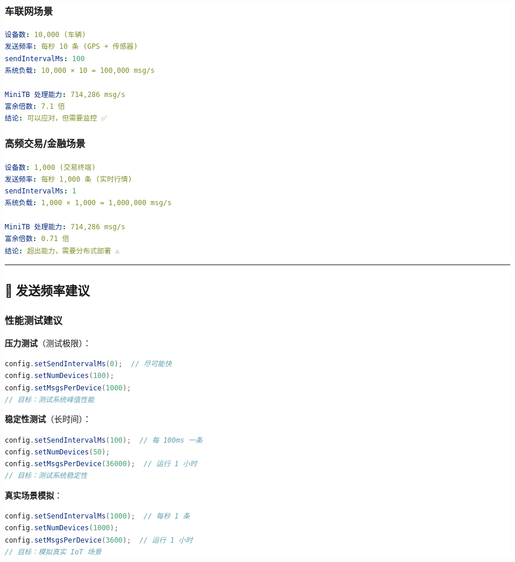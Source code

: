 ### 车联网场景

```yaml
设备数: 10,000 (车辆)
发送频率: 每秒 10 条 (GPS + 传感器)
sendIntervalMs: 100
系统负载: 10,000 × 10 = 100,000 msg/s

MiniTB 处理能力: 714,286 msg/s
富余倍数: 7.1 倍
结论: 可以应对，但需要监控 ✅
```

### 高频交易/金融场景

```yaml
设备数: 1,000 (交易终端)
发送频率: 每秒 1,000 条 (实时行情)
sendIntervalMs: 1
系统负载: 1,000 × 1,000 = 1,000,000 msg/s

MiniTB 处理能力: 714,286 msg/s
富余倍数: 0.71 倍
结论: 超出能力，需要分布式部署 ⚠️
```

---

## 🎯 发送频率建议

### 性能测试建议

**压力测试**（测试极限）：
```java
config.setSendIntervalMs(0);  // 尽可能快
config.setNumDevices(100);
config.setMsgsPerDevice(1000);
// 目标：测试系统峰值性能
```

**稳定性测试**（长时间）：
```java
config.setSendIntervalMs(100);  // 每 100ms 一条
config.setNumDevices(50);
config.setMsgsPerDevice(36000);  // 运行 1 小时
// 目标：测试系统稳定性
```

**真实场景模拟**：
```java
config.setSendIntervalMs(1000);  // 每秒 1 条
config.setNumDevices(1000);
config.setMsgsPerDevice(3600);  // 运行 1 小时
// 目标：模拟真实 IoT 场景
```
